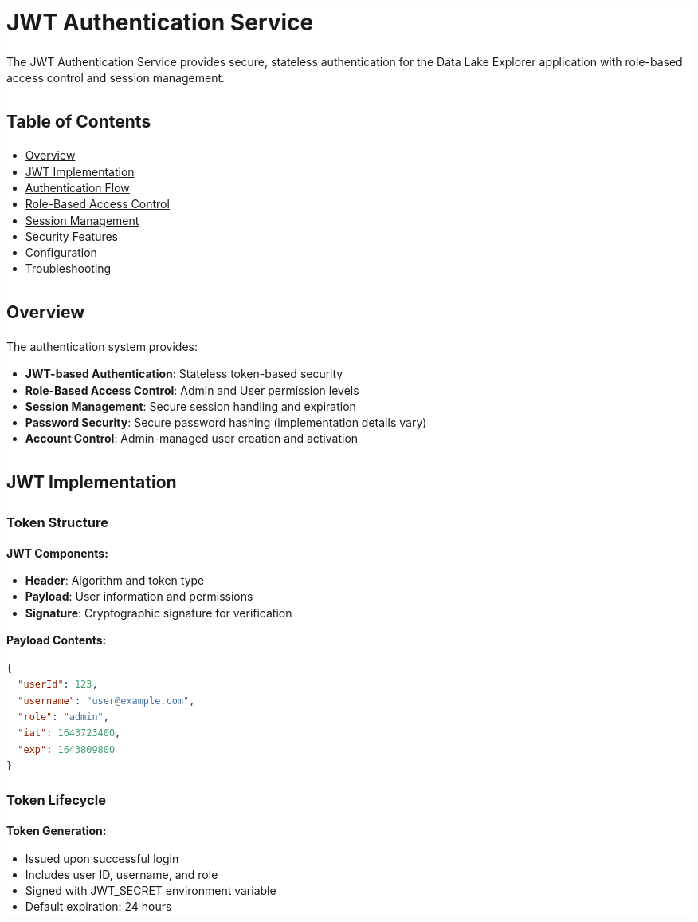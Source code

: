 # JWT Authentication Service

The JWT Authentication Service provides secure, stateless authentication for the Data Lake Explorer application with role-based access control and session management.

## Table of Contents

- [Overview](#overview)
- [JWT Implementation](#jwt-implementation)
- [Authentication Flow](#authentication-flow)
- [Role-Based Access Control](#role-based-access-control)
- [Session Management](#session-management)
- [Security Features](#security-features)
- [Configuration](#configuration)
- [Troubleshooting](#troubleshooting)

## Overview

The authentication system provides:
- **JWT-based Authentication**: Stateless token-based security
- **Role-Based Access Control**: Admin and User permission levels
- **Session Management**: Secure session handling and expiration
- **Password Security**: Secure password hashing (implementation details vary)
- **Account Control**: Admin-managed user creation and activation

## JWT Implementation

### Token Structure
**JWT Components:**
- **Header**: Algorithm and token type
- **Payload**: User information and permissions
- **Signature**: Cryptographic signature for verification

**Payload Contents:**
```json
{
  "userId": 123,
  "username": "user@example.com",
  "role": "admin",
  "iat": 1643723400,
  "exp": 1643809800
}
```

### Token Lifecycle
**Token Generation:**
- Issued upon successful login
- Includes user ID, username, and role
- Signed with JWT_SECRET environment variable
- Default expiration: 24 hours
